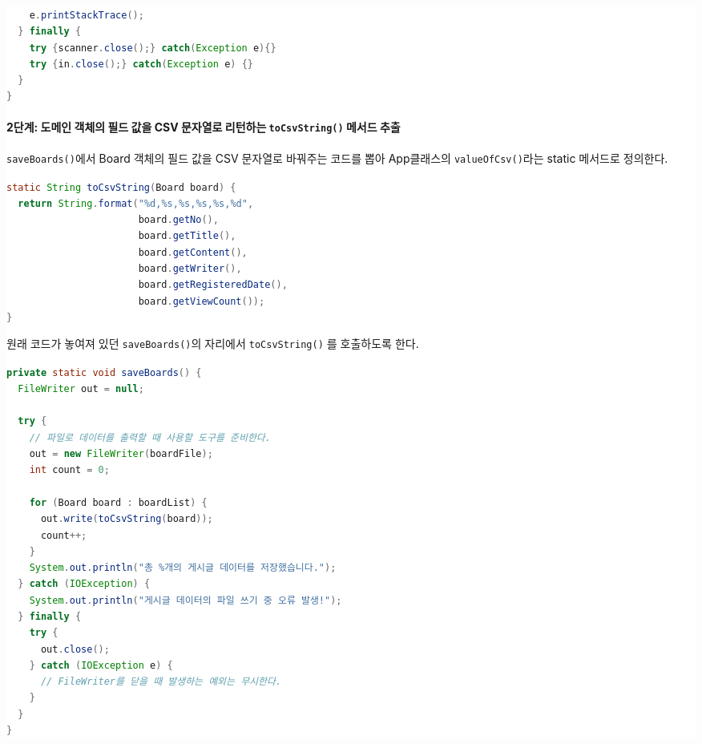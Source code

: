 ```java
    e.printStackTrace();
  } finally {
    try {scanner.close();} catch(Exception e){}
    try {in.close();} catch(Exception e) {}
  }
}
```



#### 2단계: 도메인 객체의 필드 값을 CSV 문자열로 리턴하는 `toCsvString()` 메서드 추출

`saveBoards()`에서 Board 객체의 필드 값을 CSV 문자열로 바꿔주는 코드를 뽑아 App클래스의 `valueOfCsv()`라는 static 메서드로 정의한다. 

```java
static String toCsvString(Board board) {
  return String.format("%d,%s,%s,%s,%s,%d", 
                       board.getNo(), 
                       board.getTitle(), 
                       board.getContent(),
                       board.getWriter(), 
                       board.getRegisteredDate(), 
                       board.getViewCount());
}
```

원래 코드가 놓여져 있던 `saveBoards()`의 자리에서 `toCsvString()` 를 호출하도록 한다.

```java
private static void saveBoards() {
  FileWriter out = null;
  
  try {
    // 파일로 데이터를 출력할 때 사용할 도구를 준비한다.
    out = new FileWriter(boardFile);
    int count = 0;
    
    for (Board board : boardList) {
      out.write(toCsvString(board));
      count++;
    }
    System.out.println("총 %개의 게시글 데이터를 저장했습니다.");
  } catch (IOException) {
    System.out.println("게시글 데이터의 파일 쓰기 중 오류 발생!");
  } finally {
    try {
      out.close();
    } catch (IOException e) {
      // FileWriter를 닫을 때 발생하는 예외는 무시한다.
    }
  }
}
```
